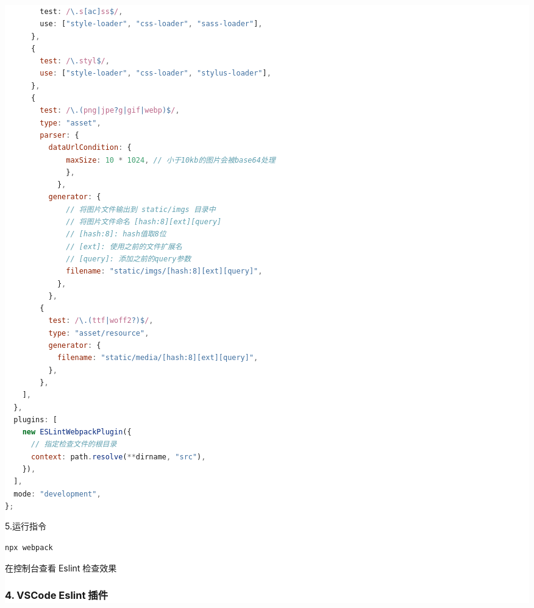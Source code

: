 ```js {2,58-61}
        test: /\.s[ac]ss$/,
        use: ["style-loader", "css-loader", "sass-loader"],
      },
      {
        test: /\.styl$/,
        use: ["style-loader", "css-loader", "stylus-loader"],
      },
      {
        test: /\.(png|jpe?g|gif|webp)$/,
        type: "asset",
        parser: {
          dataUrlCondition: {
              maxSize: 10 * 1024, // 小于10kb的图片会被base64处理
              },
            },
          generator: {
              // 将图片文件输出到 static/imgs 目录中
              // 将图片文件命名 [hash:8][ext][query]
              // [hash:8]: hash值取8位
              // [ext]: 使用之前的文件扩展名
              // [query]: 添加之前的query参数
              filename: "static/imgs/[hash:8][ext][query]",
            },
          },
        {
          test: /\.(ttf|woff2?)$/,
          type: "asset/resource",
          generator: {
            filename: "static/media/[hash:8][ext][query]",
          },
        },
    ],
  },
  plugins: [
    new ESLintWebpackPlugin({
      // 指定检查文件的根目录
      context: path.resolve(**dirname, "src"),
    }),
  ],
  mode: "development",
};
```

5.运行指令

```shell
npx webpack
```

在控制台查看 Eslint 检查效果

### 4. VSCode Eslint 插件
